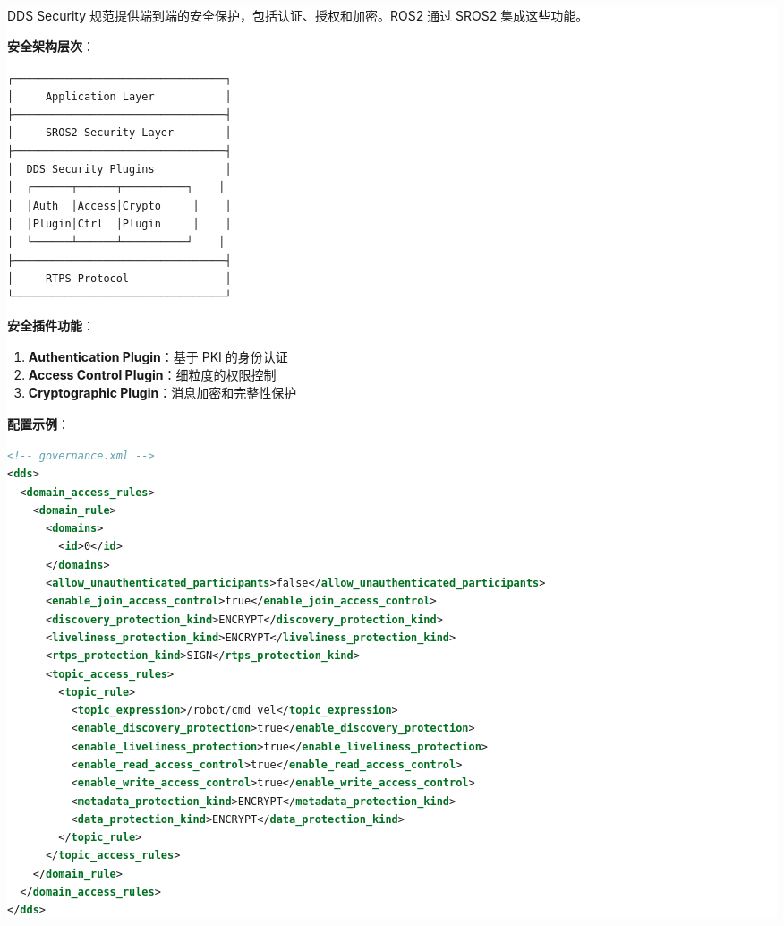 DDS Security 规范提供端到端的安全保护，包括认证、授权和加密。ROS2 通过 SROS2 集成这些功能。

**安全架构层次**：

```
┌─────────────────────────────────┐
│     Application Layer           │
├─────────────────────────────────┤
│     SROS2 Security Layer        │
├─────────────────────────────────┤
│  DDS Security Plugins           │
│  ┌──────┬──────┬──────────┐    │
│  │Auth  │Access│Crypto     │    │
│  │Plugin│Ctrl  │Plugin     │    │
│  └──────┴──────┴──────────┘    │
├─────────────────────────────────┤
│     RTPS Protocol               │
└─────────────────────────────────┘
```

**安全插件功能**：

1. **Authentication Plugin**：基于 PKI 的身份认证
2. **Access Control Plugin**：细粒度的权限控制
3. **Cryptographic Plugin**：消息加密和完整性保护

**配置示例**：

```xml
<!-- governance.xml -->
<dds>
  <domain_access_rules>
    <domain_rule>
      <domains>
        <id>0</id>
      </domains>
      <allow_unauthenticated_participants>false</allow_unauthenticated_participants>
      <enable_join_access_control>true</enable_join_access_control>
      <discovery_protection_kind>ENCRYPT</discovery_protection_kind>
      <liveliness_protection_kind>ENCRYPT</liveliness_protection_kind>
      <rtps_protection_kind>SIGN</rtps_protection_kind>
      <topic_access_rules>
        <topic_rule>
          <topic_expression>/robot/cmd_vel</topic_expression>
          <enable_discovery_protection>true</enable_discovery_protection>
          <enable_liveliness_protection>true</enable_liveliness_protection>
          <enable_read_access_control>true</enable_read_access_control>
          <enable_write_access_control>true</enable_write_access_control>
          <metadata_protection_kind>ENCRYPT</metadata_protection_kind>
          <data_protection_kind>ENCRYPT</data_protection_kind>
        </topic_rule>
      </topic_access_rules>
    </domain_rule>
  </domain_access_rules>
</dds>
```
